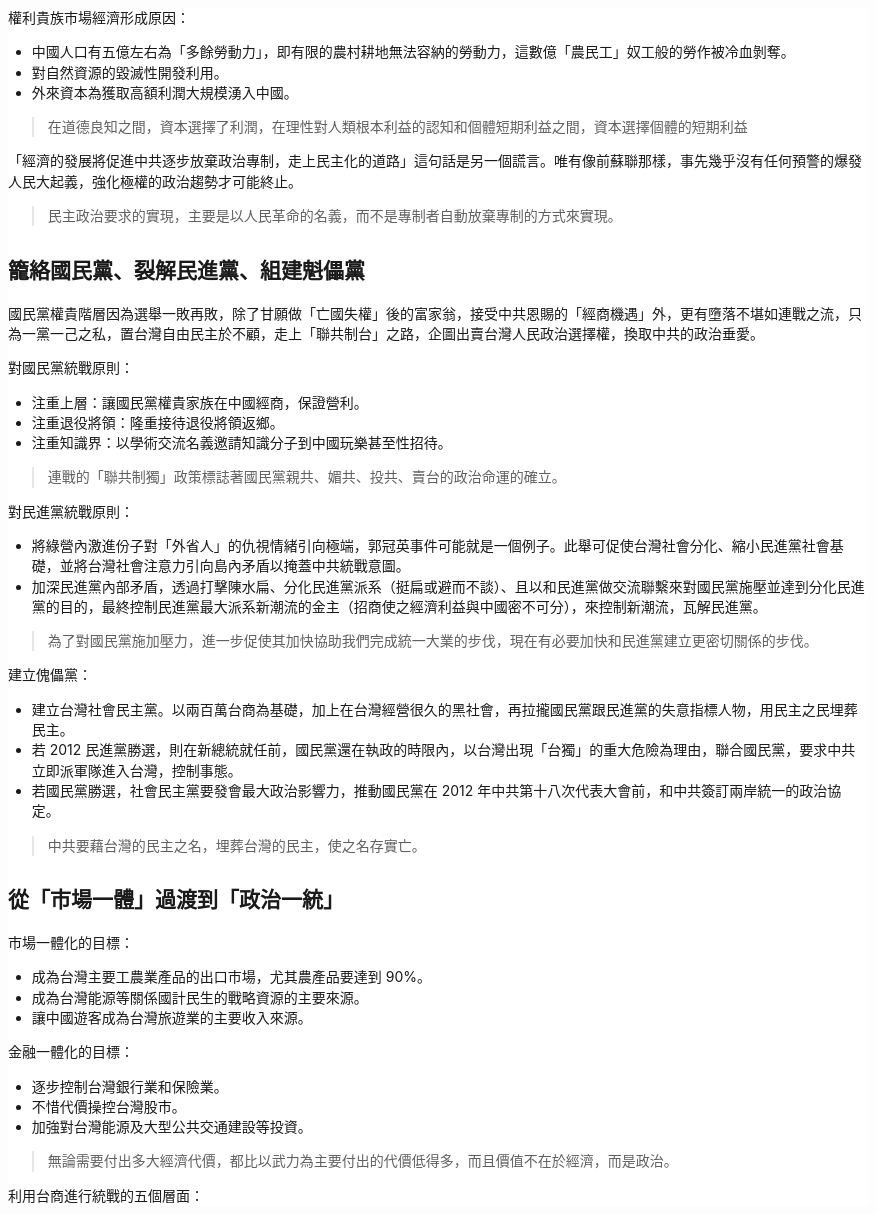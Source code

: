 權利貴族市場經濟形成原因：

* 中國人口有五億左右為「多餘勞動力」，即有限的農村耕地無法容納的勞動力，這數億「農民工」奴工般的勞作被冷血剝奪。
* 對自然資源的毀滅性開發利用。
* 外來資本為獲取高額利潤大規模湧入中國。

> 在道德良知之間，資本選擇了利潤，在理性對人類根本利益的認知和個體短期利益之間，資本選擇個體的短期利益

「經濟的發展將促進中共逐步放棄政治專制，走上民主化的道路」這句話是另一個謊言。唯有像前蘇聯那樣，事先幾乎沒有任何預警的爆發人民大起義，強化極權的政治趨勢才可能終止。

> 民主政治要求的實現，主要是以人民革命的名義，而不是專制者自動放棄專制的方式來實現。

## 籠絡國民黨、裂解民進黨、組建魁儡黨

國民黨權貴階層因為選舉一敗再敗，除了甘願做「亡國失權」後的富家翁，接受中共恩賜的「經商機遇」外，更有墮落不堪如連戰之流，只為一黨一己之私，置台灣自由民主於不顧，走上「聯共制台」之路，企圖出賣台灣人民政治選擇權，換取中共的政治垂愛。

對國民黨統戰原則：

* 注重上層：讓國民黨權貴家族在中國經商，保證營利。
* 注重退役將領：隆重接待退役將領返鄉。
* 注重知識界：以學術交流名義邀請知識分子到中國玩樂甚至性招待。

> 連戰的「聯共制獨」政策標誌著國民黨親共、媚共、投共、賣台的政治命運的確立。

對民進黨統戰原則：

* 將綠營內激進份子對「外省人」的仇視情緒引向極端，郭冠英事件可能就是一個例子。此舉可促使台灣社會分化、縮小民進黨社會基礎，並將台灣社會注意力引向島內矛盾以掩蓋中共統戰意圖。
* 加深民進黨內部矛盾，透過打擊陳水扁、分化民進黨派系（挺扁或避而不談）、且以和民進黨做交流聯繫來對國民黨施壓並達到分化民進黨的目的，最終控制民進黨最大派系新潮流的金主（招商使之經濟利益與中國密不可分），來控制新潮流，瓦解民進黨。

> 為了對國民黨施加壓力，進一步促使其加快協助我們完成統一大業的步伐，現在有必要加快和民進黨建立更密切關係的步伐。

建立傀儡黨：

* 建立台灣社會民主黨。以兩百萬台商為基礎，加上在台灣經營很久的黑社會，再拉攏國民黨跟民進黨的失意指標人物，用民主之民埋葬民主。
* 若 2012 民進黨勝選，則在新總統就任前，國民黨還在執政的時限內，以台灣出現「台獨」的重大危險為理由，聯合國民黨，要求中共立即派軍隊進入台灣，控制事態。
* 若國民黨勝選，社會民主黨要發會最大政治影響力，推動國民黨在 2012 年中共第十八次代表大會前，和中共簽訂兩岸統一的政治協定。

> 中共要藉台灣的民主之名，埋葬台灣的民主，使之名存實亡。

## 從「市場一體」過渡到「政治一統」

市場一體化的目標：

* 成為台灣主要工農業產品的出口市場，尤其農產品要達到 90%。
* 成為台灣能源等關係國計民生的戰略資源的主要來源。
* 讓中國遊客成為台灣旅遊業的主要收入來源。

金融一體化的目標：

* 逐步控制台灣銀行業和保險業。
* 不惜代價操控台灣股市。
* 加強對台灣能源及大型公共交通建設等投資。

> 無論需要付出多大經濟代價，都比以武力為主要付出的代價低得多，而且價值不在於經濟，而是政治。

利用台商進行統戰的五個層面：
